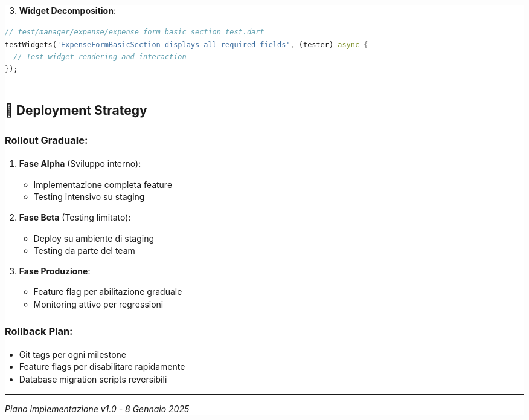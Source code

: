 3. **Widget Decomposition**:
```dart
// test/manager/expense/expense_form_basic_section_test.dart
testWidgets('ExpenseFormBasicSection displays all required fields', (tester) async {
  // Test widget rendering and interaction
});
```

---

## 🚀 Deployment Strategy

### Rollout Graduale:

1. **Fase Alpha** (Sviluppo interno):
   - Implementazione completa feature
   - Testing intensivo su staging

2. **Fase Beta** (Testing limitato):
   - Deploy su ambiente di staging
   - Testing da parte del team

3. **Fase Produzione**:
   - Feature flag per abilitazione graduale
   - Monitoring attivo per regressioni

### Rollback Plan:
- Git tags per ogni milestone
- Feature flags per disabilitare rapidamente
- Database migration scripts reversibili

---

*Piano implementazione v1.0 - 8 Gennaio 2025*